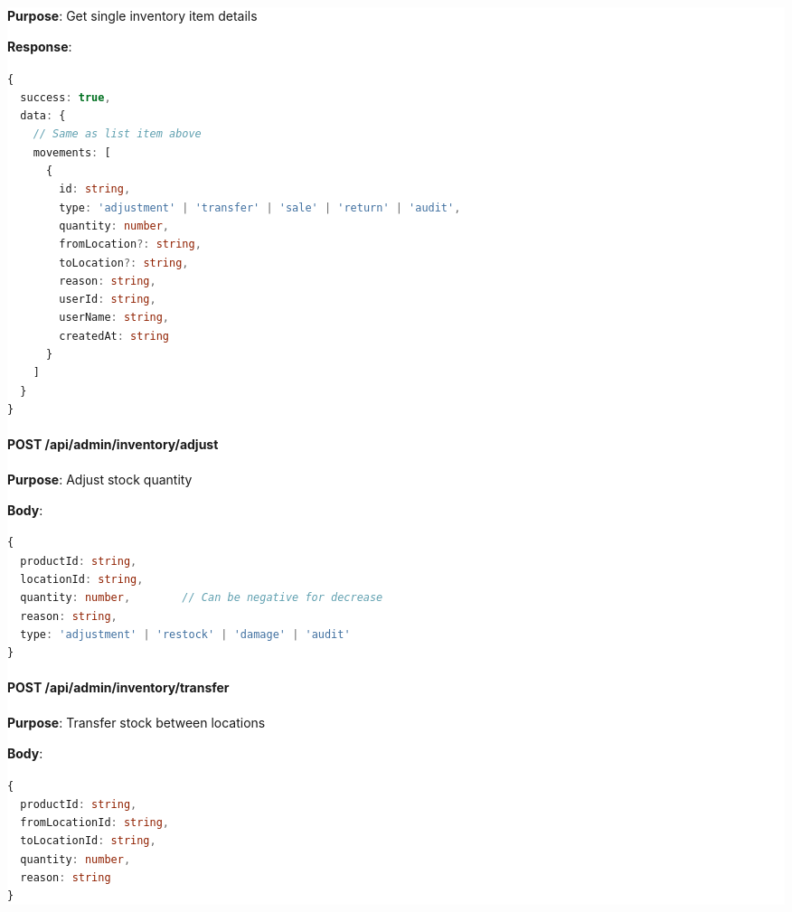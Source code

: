 **Purpose**: Get single inventory item details

**Response**:

```typescript
{
  success: true,
  data: {
    // Same as list item above
    movements: [
      {
        id: string,
        type: 'adjustment' | 'transfer' | 'sale' | 'return' | 'audit',
        quantity: number,
        fromLocation?: string,
        toLocation?: string,
        reason: string,
        userId: string,
        userName: string,
        createdAt: string
      }
    ]
  }
}
```

#### POST /api/admin/inventory/adjust

**Purpose**: Adjust stock quantity

**Body**:

```typescript
{
  productId: string,
  locationId: string,
  quantity: number,        // Can be negative for decrease
  reason: string,
  type: 'adjustment' | 'restock' | 'damage' | 'audit'
}
```

#### POST /api/admin/inventory/transfer

**Purpose**: Transfer stock between locations

**Body**:

```typescript
{
  productId: string,
  fromLocationId: string,
  toLocationId: string,
  quantity: number,
  reason: string
}
```
